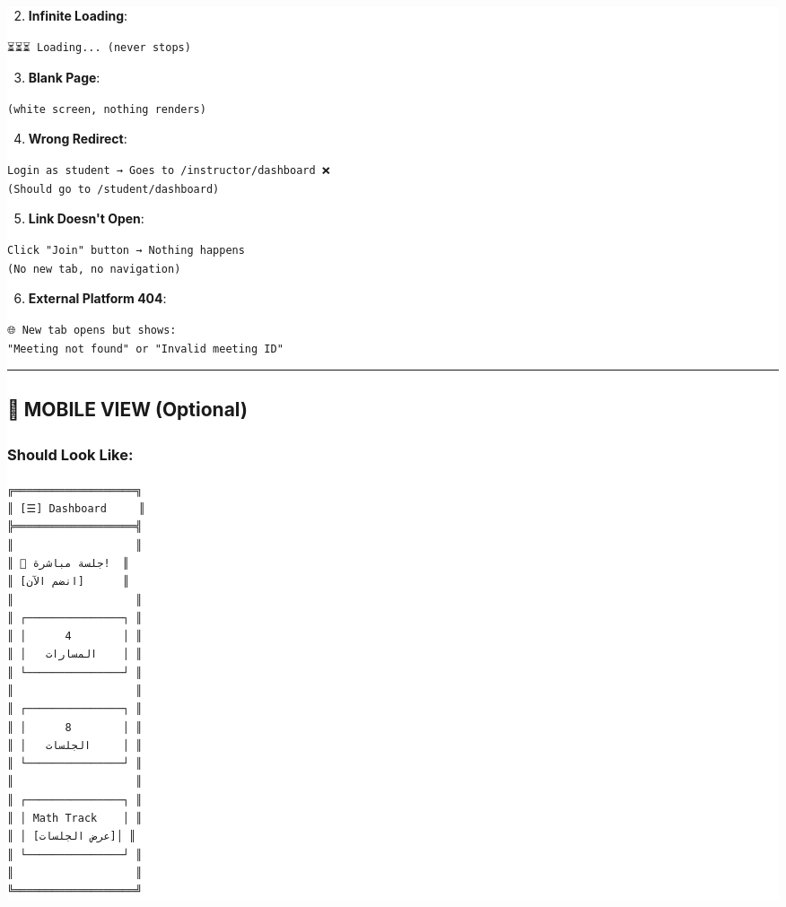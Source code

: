 2. **Infinite Loading**:

```
⏳⏳⏳ Loading... (never stops)
```

3. **Blank Page**:

```
(white screen, nothing renders)
```

4. **Wrong Redirect**:

```
Login as student → Goes to /instructor/dashboard ❌
(Should go to /student/dashboard)
```

5. **Link Doesn't Open**:

```
Click "Join" button → Nothing happens
(No new tab, no navigation)
```

6. **External Platform 404**:

```
🌐 New tab opens but shows:
"Meeting not found" or "Invalid meeting ID"
```

---

## 📱 MOBILE VIEW (Optional)

### Should Look Like:

```
╔═══════════════════╗
║ [☰] Dashboard     ║
╠═══════════════════╣
║                   ║
║ 🔴 جلسة مباشرة!  ║
║ [انضم الآن]      ║
║                   ║
║ ┌───────────────┐ ║
║ │      4        │ ║
║ │   المسارات    │ ║
║ └───────────────┘ ║
║                   ║
║ ┌───────────────┐ ║
║ │      8        │ ║
║ │   الجلسات     │ ║
║ └───────────────┘ ║
║                   ║
║ ┌───────────────┐ ║
║ │ Math Track    │ ║
║ │ [عرض الجلسات]│ ║
║ └───────────────┘ ║
║                   ║
╚═══════════════════╝
```
